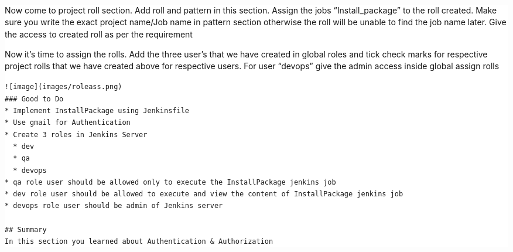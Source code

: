 Now come to project roll section. Add roll and pattern in this section. Assign the jobs “Install_package” to the roll created. Make sure you write the exact project name/Job name in pattern section otherwise the roll will be unable to find the job name later. Give the access to created roll as per the requirement

Now it’s time to assign the rolls. Add the three user’s that we have created in global roles and tick check marks for respective project rolls that we have created above for respective users.
For user “devops” give the admin access inside global assign rolls
```
![image](images/roleass.png)
### Good to Do
* Implement InstallPackage using Jenkinsfile 
* Use gmail for Authentication
* Create 3 roles in Jenkins Server
  * dev
  * qa
  * devops
* qa role user should be allowed only to execute the InstallPackage jenkins job
* dev role user should be allowed to execute and view the content of InstallPackage jenkins job
* devops role user should be admin of Jenkins server

## Summary
In this section you learned about Authentication & Authorization
